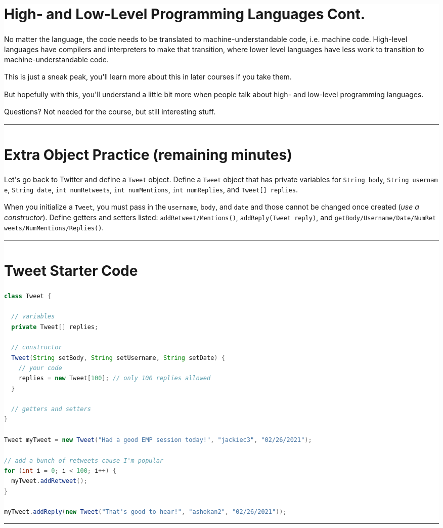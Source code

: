 
# High- and Low-Level Programming Languages Cont.

No matter the language, the code needs to be translated to machine-understandable code, i.e. machine code. High-level languages have compilers and interpreters to make that transition, where lower level languages have less work to transition to machine-understandable code.

This is just a sneak peak, you'll learn more about this in later courses if you take them.

But hopefully with this, you'll understand a little bit more when people talk about high- and low-level programming languages.

Questions? Not needed for the course, but still interesting stuff.

---


# Extra Object Practice (remaining minutes)

Let's go back to Twitter and define a `Tweet` object. Define a `Tweet` object that has private variables for `String body`, `String username`, `String date`, `int numRetweets`, `int numMentions`, `int numReplies`, and `Tweet[] replies`.

When you initialize a `Tweet`, you must pass in the `username`, `body`, and `date` and those cannot be changed once created (*use a constructor*). Define getters and setters listed: `addRetweet/Mentions()`, `addReply(Tweet reply)`, and `getBody/Username/Date/NumRetweets/NumMentions/Replies()`.

---

# Tweet Starter Code

```java
class Tweet {
  
  // variables
  private Tweet[] replies;

  // constructor
  Tweet(String setBody, String setUsername, String setDate) {
    // your code
    replies = new Tweet[100]; // only 100 replies allowed
  }

  // getters and setters
}

Tweet myTweet = new Tweet("Had a good EMP session today!", "jackiec3", "02/26/2021");

// add a bunch of retweets cause I'm popular
for (int i = 0; i < 100; i++) {
  myTweet.addRetweet();
}

myTweet.addReply(new Tweet("That's good to hear!", "ashokan2", "02/26/2021"));
```

---